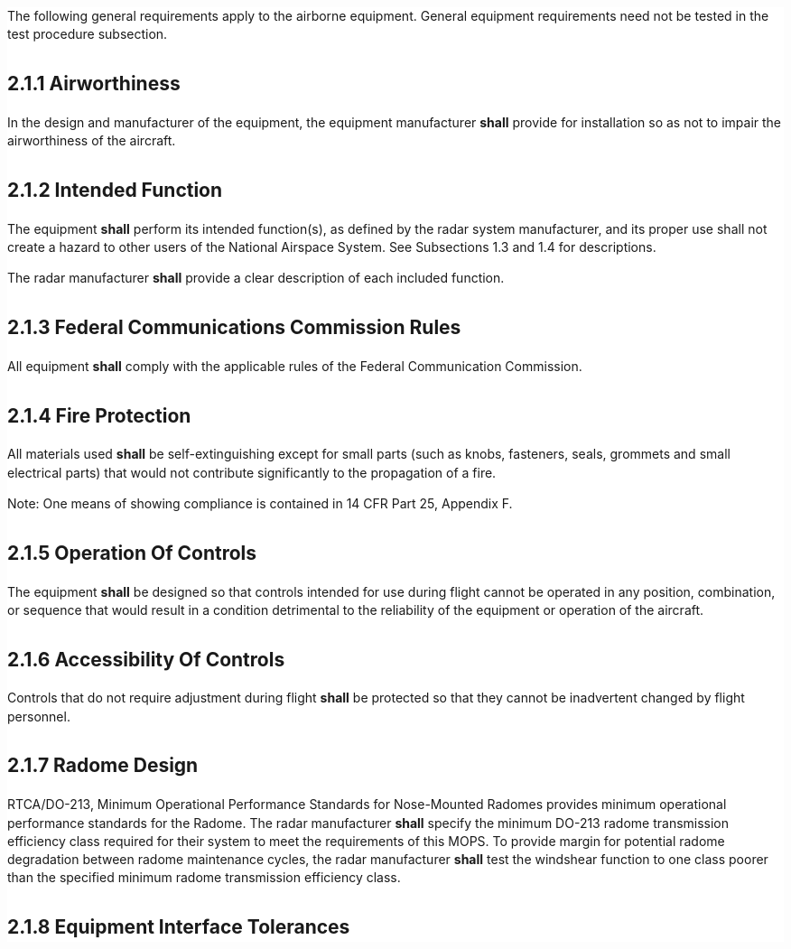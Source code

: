 The following general requirements apply to the airborne equipment. General equipment requirements need not be tested in the test procedure subsection. 

## 2.1.1 Airworthiness

In the design and manufacturer of the equipment, the equipment manufacturer **shall** 
provide for installation so as not to impair the airworthiness of the aircraft. 

## 2.1.2 Intended Function

The equipment **shall** perform its intended function(s), as defined by the radar system manufacturer, and its proper use shall not create a hazard to other users of the National Airspace System. See Subsections 1.3 and 1.4 for descriptions. 

The radar manufacturer **shall** provide a clear description of each included function. 

## 2.1.3 Federal Communications Commission Rules

All equipment **shall** comply with the applicable rules of the Federal Communication Commission. 

## 2.1.4 Fire Protection

All materials used **shall** be self-extinguishing except for small parts (such as knobs, fasteners, seals, grommets and small electrical parts) that would not contribute significantly to the propagation of a fire. 

Note: One means of showing compliance is contained in 14 CFR Part 25, Appendix F. 

## 2.1.5 Operation Of Controls

The equipment **shall** be designed so that controls intended for use during flight cannot be operated in any position, combination, or sequence that would result in a condition detrimental to the reliability of the equipment or operation of the aircraft. 

## 2.1.6 Accessibility Of Controls

Controls that do not require adjustment during flight **shall** be protected so that they cannot be inadvertent changed by flight personnel. 

## 2.1.7 Radome Design

RTCA/DO-213, Minimum Operational Performance Standards for Nose-Mounted Radomes provides minimum operational performance standards for the Radome. The radar manufacturer **shall** specify the minimum DO-213 radome transmission efficiency class required for their system to meet the requirements of this MOPS. To provide margin for potential radome degradation between radome maintenance cycles, the radar manufacturer **shall** test the windshear function to one class poorer than the specified minimum radome transmission efficiency class. 

## 2.1.8 Equipment Interface Tolerances
